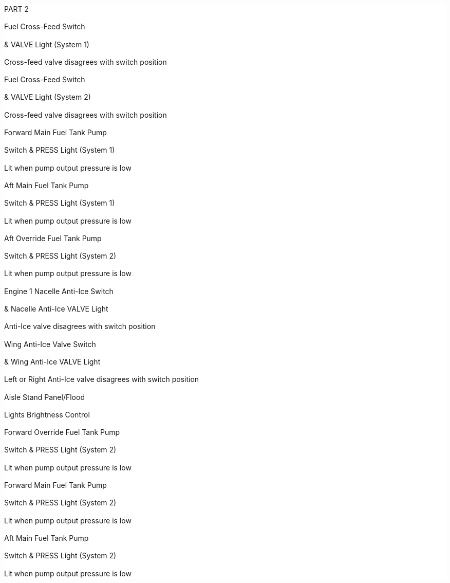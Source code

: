 PART 2

Fuel Cross-Feed Switch

&amp; VALVE Light (System 1)

Cross-feed valve disagrees with switch position

Fuel Cross-Feed Switch

&amp; VALVE Light (System 2)

Cross-feed valve disagrees with switch position

Forward Main Fuel Tank Pump

Switch &amp; PRESS Light (System 1)

Lit when pump output pressure is low

Aft Main Fuel Tank Pump

Switch &amp; PRESS Light (System 1)

Lit when pump output pressure is low

Aft Override Fuel Tank Pump

Switch &amp; PRESS Light (System 2)

Lit when pump output pressure is low

Engine 1 Nacelle Anti-Ice Switch

&amp; Nacelle Anti-Ice VALVE Light

Anti-Ice valve disagrees with switch position

Wing Anti-Ice Valve Switch

&amp; Wing Anti-Ice VALVE Light

Left or Right Anti-Ice valve disagrees with switch position

Aisle Stand Panel/Flood

Lights Brightness Control

Forward Override Fuel Tank Pump

Switch &amp; PRESS Light (System 2)

Lit when pump output pressure is low

Forward Main Fuel Tank Pump

Switch &amp; PRESS Light (System 2)

Lit when pump output pressure is low

Aft Main Fuel Tank Pump

Switch &amp; PRESS Light (System 2)

Lit when pump output pressure is low
